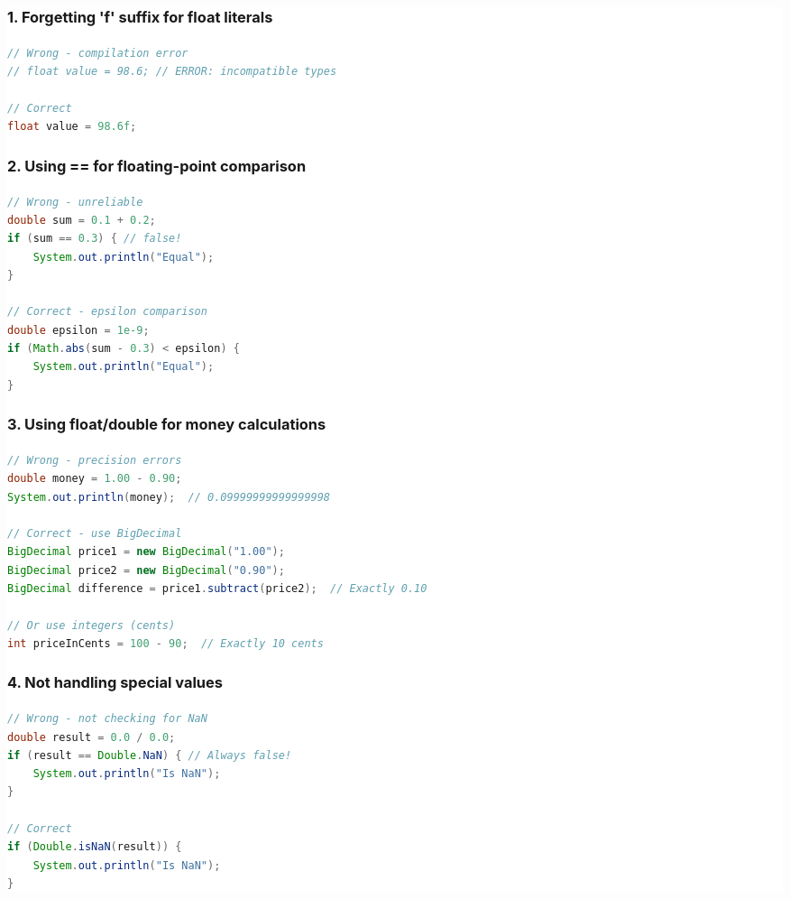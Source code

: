 ### 1. Forgetting 'f' suffix for float literals
```java
// Wrong - compilation error
// float value = 98.6; // ERROR: incompatible types

// Correct
float value = 98.6f;
```

### 2. Using == for floating-point comparison
```java
// Wrong - unreliable
double sum = 0.1 + 0.2;
if (sum == 0.3) { // false!
    System.out.println("Equal");
}

// Correct - epsilon comparison
double epsilon = 1e-9;
if (Math.abs(sum - 0.3) < epsilon) {
    System.out.println("Equal");
}
```

### 3. Using float/double for money calculations
```java
// Wrong - precision errors
double money = 1.00 - 0.90;
System.out.println(money);  // 0.09999999999999998

// Correct - use BigDecimal
BigDecimal price1 = new BigDecimal("1.00");
BigDecimal price2 = new BigDecimal("0.90");
BigDecimal difference = price1.subtract(price2);  // Exactly 0.10

// Or use integers (cents)
int priceInCents = 100 - 90;  // Exactly 10 cents
```

### 4. Not handling special values
```java
// Wrong - not checking for NaN
double result = 0.0 / 0.0;
if (result == Double.NaN) { // Always false!
    System.out.println("Is NaN");
}

// Correct
if (Double.isNaN(result)) {
    System.out.println("Is NaN");
}
```
